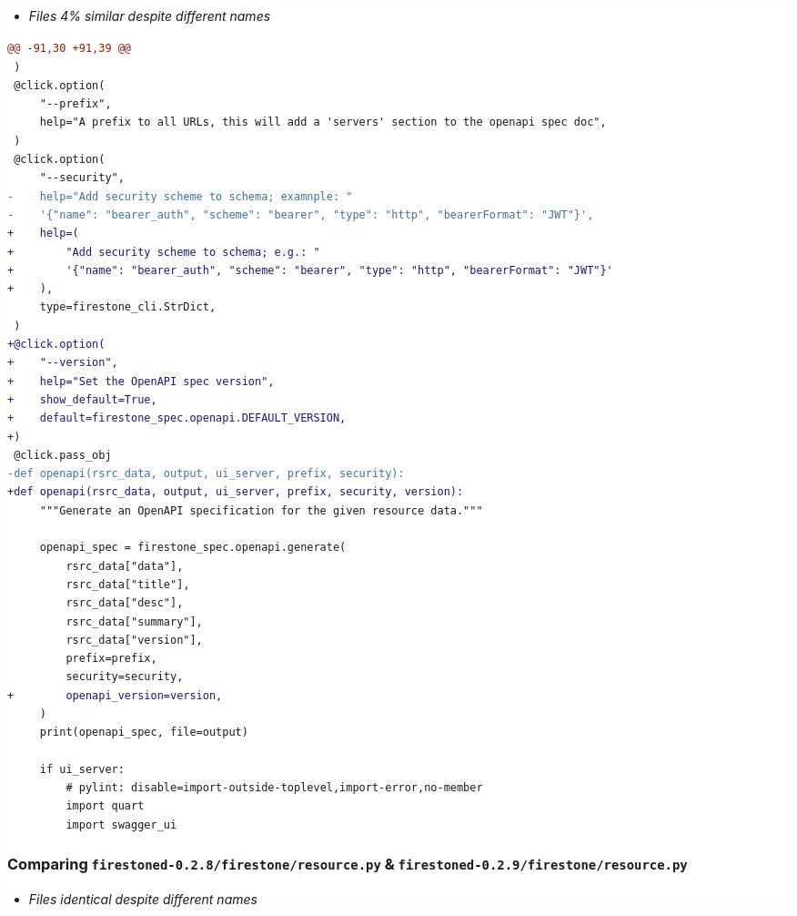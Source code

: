  * *Files 4% similar despite different names*

```diff
@@ -91,30 +91,39 @@
 )
 @click.option(
     "--prefix",
     help="A prefix to all URLs, this will add a 'servers' section to the openapi spec doc",
 )
 @click.option(
     "--security",
-    help="Add security scheme to schema; examnple: "
-    '{"name": "bearer_auth", "scheme": "bearer", "type": "http", "bearerFormat": "JWT"}',
+    help=(
+        "Add security scheme to schema; e.g.: "
+        '{"name": "bearer_auth", "scheme": "bearer", "type": "http", "bearerFormat": "JWT"}'
+    ),
     type=firestone_cli.StrDict,
 )
+@click.option(
+    "--version",
+    help="Set the OpenAPI spec version",
+    show_default=True,
+    default=firestone_spec.openapi.DEFAULT_VERSION,
+)
 @click.pass_obj
-def openapi(rsrc_data, output, ui_server, prefix, security):
+def openapi(rsrc_data, output, ui_server, prefix, security, version):
     """Generate an OpenAPI specification for the given resource data."""
 
     openapi_spec = firestone_spec.openapi.generate(
         rsrc_data["data"],
         rsrc_data["title"],
         rsrc_data["desc"],
         rsrc_data["summary"],
         rsrc_data["version"],
         prefix=prefix,
         security=security,
+        openapi_version=version,
     )
     print(openapi_spec, file=output)
 
     if ui_server:
         # pylint: disable=import-outside-toplevel,import-error,no-member
         import quart
         import swagger_ui
```

### Comparing `firestoned-0.2.8/firestone/resource.py` & `firestoned-0.2.9/firestone/resource.py`

 * *Files identical despite different names*
